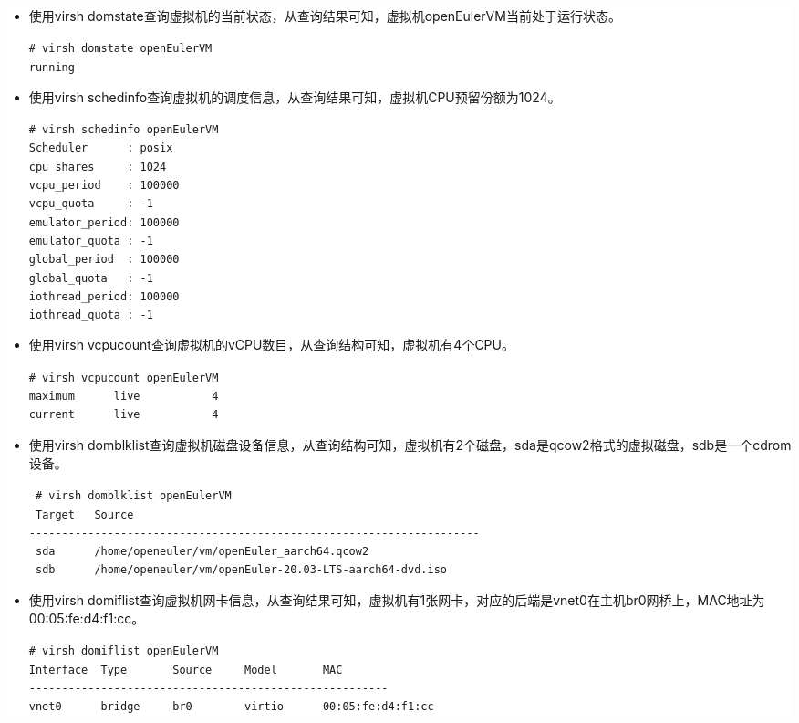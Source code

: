 
-   使用virsh domstate查询虚拟机的当前状态，从查询结果可知，虚拟机openEulerVM当前处于运行状态。

    ```
    # virsh domstate openEulerVM
    running
    ```

-   使用virsh schedinfo查询虚拟机的调度信息，从查询结果可知，虚拟机CPU预留份额为1024。

    ```
    # virsh schedinfo openEulerVM
    Scheduler      : posix
    cpu_shares     : 1024
    vcpu_period    : 100000
    vcpu_quota     : -1
    emulator_period: 100000
    emulator_quota : -1
    global_period  : 100000
    global_quota   : -1
    iothread_period: 100000
    iothread_quota : -1
    ```

-   使用virsh vcpucount查询虚拟机的vCPU数目，从查询结构可知，虚拟机有4个CPU。

    ```
    # virsh vcpucount openEulerVM
    maximum      live           4
    current      live           4
    ```

-   使用virsh domblklist查询虚拟机磁盘设备信息，从查询结构可知，虚拟机有2个磁盘，sda是qcow2格式的虚拟磁盘，sdb是一个cdrom设备。

    ```
     # virsh domblklist openEulerVM
     Target   Source
    ---------------------------------------------------------------------
     sda      /home/openeuler/vm/openEuler_aarch64.qcow2
     sdb      /home/openeuler/vm/openEuler-20.03-LTS-aarch64-dvd.iso
    ```

-   使用virsh domiflist查询虚拟机网卡信息，从查询结果可知，虚拟机有1张网卡，对应的后端是vnet0在主机br0网桥上，MAC地址为00:05:fe:d4:f1:cc。

    ```
    # virsh domiflist openEulerVM
    Interface  Type       Source     Model       MAC
    -------------------------------------------------------
    vnet0      bridge     br0        virtio      00:05:fe:d4:f1:cc
    ```
